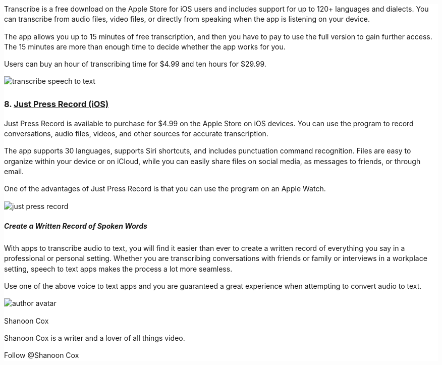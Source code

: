 Transcribe is a free download on the Apple Store for iOS users and includes support for up to 120+ languages and dialects. You can transcribe from audio files, video files, or directly from speaking when the app is listening on your device.

The app allows you up to 15 minutes of free transcription, and then you have to pay to use the full version to gain further access. The 15 minutes are more than enough time to decide whether the app works for you.

Users can buy an hour of transcribing time for $4.99 and ten hours for $29.99.

![transcribe speech to text](https://images.wondershare.com/filmora/article-images/7-transcribe-speech-to-text.jpg)

### 8\. [Just Press Record (iOS)](https://apps.apple.com/us/app/just-press-record/id1033342465)

Just Press Record is available to purchase for $4.99 on the Apple Store on iOS devices. You can use the program to record conversations, audio files, videos, and other sources for accurate transcription.

The app supports 30 languages, supports Siri shortcuts, and includes punctuation command recognition. Files are easy to organize within your device or on iCloud, while you can easily share files on social media, as messages to friends, or through email.

One of the advantages of Just Press Record is that you can use the program on an Apple Watch.

![just press record](https://images.wondershare.com/filmora/article-images/8-just-press-record.jpg)

##### Create a Written Record of Spoken Words

With apps to transcribe audio to text, you will find it easier than ever to create a written record of everything you say in a professional or personal setting. Whether you are transcribing conversations with friends or family or interviews in a workplace setting, speech to text apps makes the process a lot more seamless.

Use one of the above voice to text apps and you are guaranteed a great experience when attempting to convert audio to text.

![author avatar](https://images.wondershare.com/filmora/article-images/shannon-cox.jpg)

Shanoon Cox

Shanoon Cox is a writer and a lover of all things video.

Follow @Shanoon Cox

<ins class="adsbygoogle"
     style="display:block"
     data-ad-format="autorelaxed"
     data-ad-client="ca-pub-7571918770474297"
     data-ad-slot="1223367746"></ins>

<ins class="adsbygoogle"
     style="display:block"
     data-ad-format="autorelaxed"
     data-ad-client="ca-pub-7571918770474297"
     data-ad-slot="1223367746"></ins>
